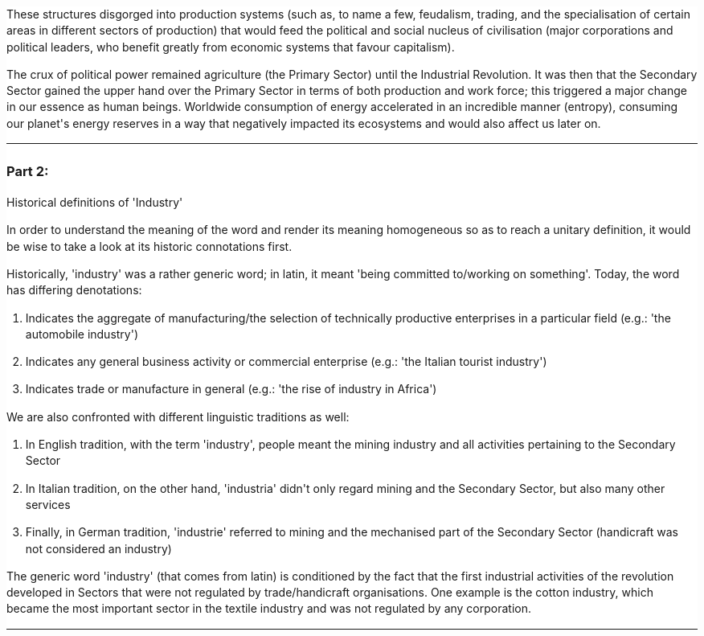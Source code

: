 These structures disgorged into production systems (such as, to name a
few, feudalism, trading, and the specialisation of certain areas in
different sectors of production) that would feed the political and
social nucleus of civilisation (major corporations and political
leaders, who benefit greatly from economic systems that favour
capitalism).

The crux of political power remained agriculture (the Primary Sector)
until the Industrial Revolution. It was then that the Secondary Sector
gained the upper hand over the Primary Sector in terms of both
production and work force; this triggered a major change in our essence
as human beings. Worldwide consumption of energy accelerated in an
incredible manner (entropy), consuming our planet's energy reserves in a
way that negatively impacted its ecosystems and would also affect us
later on.

---

### Part 2:

Historical definitions of 'Industry\'

In order to understand the meaning of the word and render its meaning
homogeneous so as to reach a unitary definition, it would be wise to
take a look at its historic connotations first.

Historically, 'industry' was a rather generic word; in latin, it meant
'being committed to/working on something'. Today, the word has differing
denotations:

1.  Indicates the aggregate of manufacturing/the selection of
    technically productive enterprises in a particular field (e.g.: 'the
    automobile industry')


5.  Indicates any general business activity or commercial enterprise
    (e.g.: 'the Italian tourist industry')
6.  Indicates trade or manufacture in general (e.g.: 'the rise of
    industry in Africa')

We are also confronted with different linguistic traditions as well:

1. In English tradition, with the term 'industry', people meant the
    mining industry and all activities pertaining to the Secondary
    Sector




7.  In Italian tradition, on the other hand, 'industria' didn't only
    regard mining and the Secondary Sector, but also many other
    services

8.  Finally, in German tradition, 'industrie' referred to mining and
    the mechanised part of the Secondary Sector (handicraft was not
    considered an industry)

The generic word 'industry' (that comes from latin) is conditioned by
the fact that the first industrial activities of the revolution
developed in Sectors that were not regulated by trade/handicraft
organisations. One example is the cotton industry, which became the most
important sector in the textile industry and was not regulated by any
corporation.

---